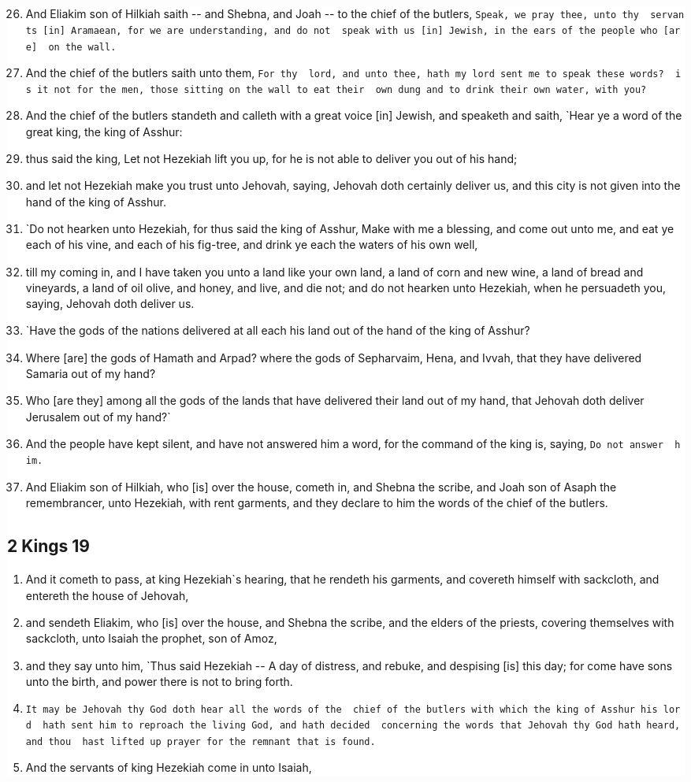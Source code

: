 26. And Eliakim son of Hilkiah saith -- and Shebna, and Joah  -- to the chief of the butlers, `Speak, we pray thee, unto thy  servants [in] Aramaean, for we are understanding, and do not  speak with us [in] Jewish, in the ears of the people who [are]  on the wall.`

27. And the chief of the butlers saith unto them, `For thy  lord, and unto thee, hath my lord sent me to speak these words?  is it not for the men, those sitting on the wall to eat their  own dung and to drink their own water, with you?`

28. And the chief of the butlers standeth and calleth with a  great voice [in] Jewish, and speaketh and saith, `Hear ye a  word of the great king, the king of Asshur:

29. thus said the king, Let not Hezekiah lift you up, for he  is not able to deliver you out of his hand;

30. and let not Hezekiah make you trust unto Jehovah, saying,  Jehovah doth certainly deliver us, and this city is not given  into the hand of the king of Asshur.

31. `Do not hearken unto Hezekiah, for thus said the king of  Asshur, Make with me a blessing, and come out unto me, and eat  ye each of his vine, and each of his fig-tree, and drink ye  each the waters of his own well,

32. till my coming in, and I have taken you unto a land like  your own land, a land of corn and new wine, a land of bread and  vineyards, a land of oil olive, and honey, and live, and die  not; and do not hearken unto Hezekiah, when he persuadeth you,  saying, Jehovah doth deliver us.

33. `Have the gods of the nations delivered at all each his  land out of the hand of the king of Asshur?

34. Where [are] the gods of Hamath and Arpad? where the gods  of Sepharvaim, Hena, and Ivvah, that they have delivered  Samaria out of my hand?

35. Who [are they] among all the gods of the lands that have  delivered their land out of my hand, that Jehovah doth deliver  Jerusalem out of my hand?`

36. And the people have kept silent, and have not answered him  a word, for the command of the king is, saying, `Do not answer  him.`

37. And Eliakim son of Hilkiah, who [is] over the house,  cometh in, and Shebna the scribe, and Joah son of Asaph the  remembrancer, unto Hezekiah, with rent garments, and they  declare to him the words of the chief of the butlers.

## 2 Kings 19

1. And it cometh to pass, at king Hezekiah`s hearing, that he  rendeth his garments, and covereth himself with sackcloth, and  entereth the house of Jehovah,

2. and sendeth Eliakim, who [is] over the house, and Shebna  the scribe, and the elders of the priests, covering themselves  with sackcloth, unto Isaiah the prophet, son of Amoz,

3. and they say unto him, `Thus said Hezekiah -- A day of  distress, and rebuke, and despising [is] this day; for come  have sons unto the birth, and power there is not to bring  forth.

4. `It may be Jehovah thy God doth hear all the words of the  chief of the butlers with which the king of Asshur his lord  hath sent him to reproach the living God, and hath decided  concerning the words that Jehovah thy God hath heard, and thou  hast lifted up prayer for the remnant that is found.`

5. And the servants of king Hezekiah come in unto Isaiah,
